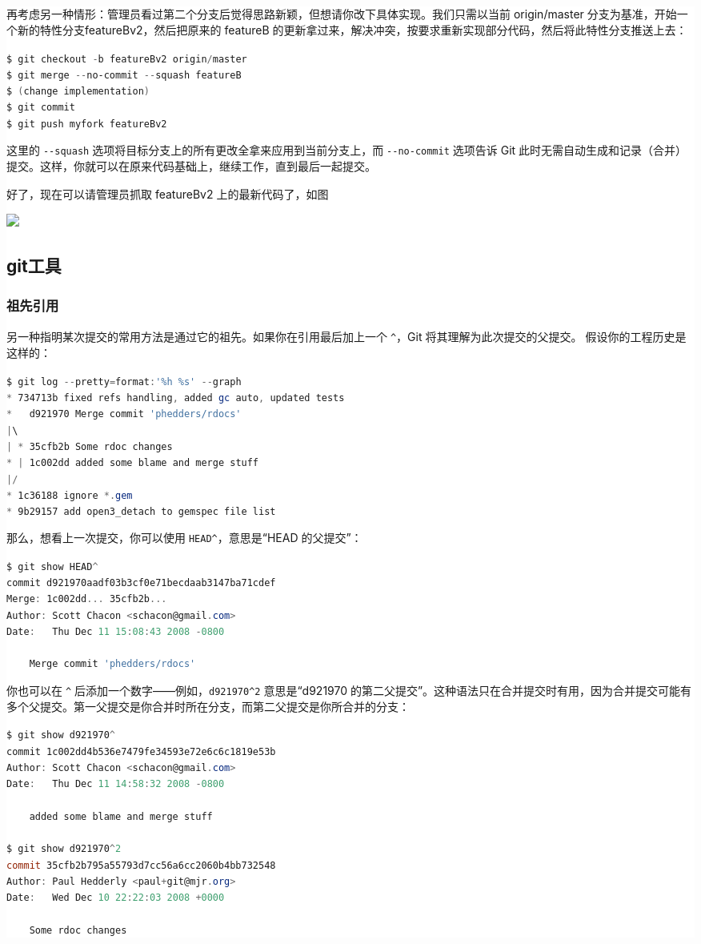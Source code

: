 再考虑另一种情形：管理员看过第二个分支后觉得思路新颖，但想请你改下具体实现。我们只需以当前 origin/master 分支为基准，开始一个新的特性分支featureBv2，然后把原来的 featureB 的更新拿过来，解决冲突，按要求重新实现部分代码，然后将此特性分支推送上去：

```powershell
$ git checkout -b featureBv2 origin/master
$ git merge --no-commit --squash featureB
$ (change implementation)
$ git commit
$ git push myfork featureBv2
```

这里的 `--squash` 选项将目标分支上的所有更改全拿来应用到当前分支上，而 `--no-commit` 选项告诉 Git 此时无需自动生成和记录（合并）提交。这样，你就可以在原来代码基础上，继续工作，直到最后一起提交。

好了，现在可以请管理员抓取 featureBv2 上的最新代码了，如图

![](http://static.open-open.com/lib/uploadImg/20120201/20120201122042_782.png)

## git工具
### 祖先引用
另一种指明某次提交的常用方法是通过它的祖先。如果你在引用最后加上一个 `^`，Git 将其理解为此次提交的父提交。 假设你的工程历史是这样的：

```powershell
$ git log --pretty=format:'%h %s' --graph
* 734713b fixed refs handling, added gc auto, updated tests
*   d921970 Merge commit 'phedders/rdocs'
|\  
| * 35cfb2b Some rdoc changes
* | 1c002dd added some blame and merge stuff
|/  
* 1c36188 ignore *.gem
* 9b29157 add open3_detach to gemspec file list
```

那么，想看上一次提交，你可以使用 `HEAD^`，意思是“HEAD 的父提交”：

```powershell
$ git show HEAD^
commit d921970aadf03b3cf0e71becdaab3147ba71cdef
Merge: 1c002dd... 35cfb2b...
Author: Scott Chacon <schacon@gmail.com>
Date:   Thu Dec 11 15:08:43 2008 -0800

    Merge commit 'phedders/rdocs'
```

你也可以在 `^` 后添加一个数字——例如，`d921970^2` 意思是“d921970 的第二父提交”。这种语法只在合并提交时有用，因为合并提交可能有多个父提交。第一父提交是你合并时所在分支，而第二父提交是你所合并的分支：

```powershell
$ git show d921970^
commit 1c002dd4b536e7479fe34593e72e6c6c1819e53b
Author: Scott Chacon <schacon@gmail.com>
Date:   Thu Dec 11 14:58:32 2008 -0800

    added some blame and merge stuff

$ git show d921970^2
commit 35cfb2b795a55793d7cc56a6cc2060b4bb732548
Author: Paul Hedderly <paul+git@mjr.org>
Date:   Wed Dec 10 22:22:03 2008 +0000

    Some rdoc changes
```
